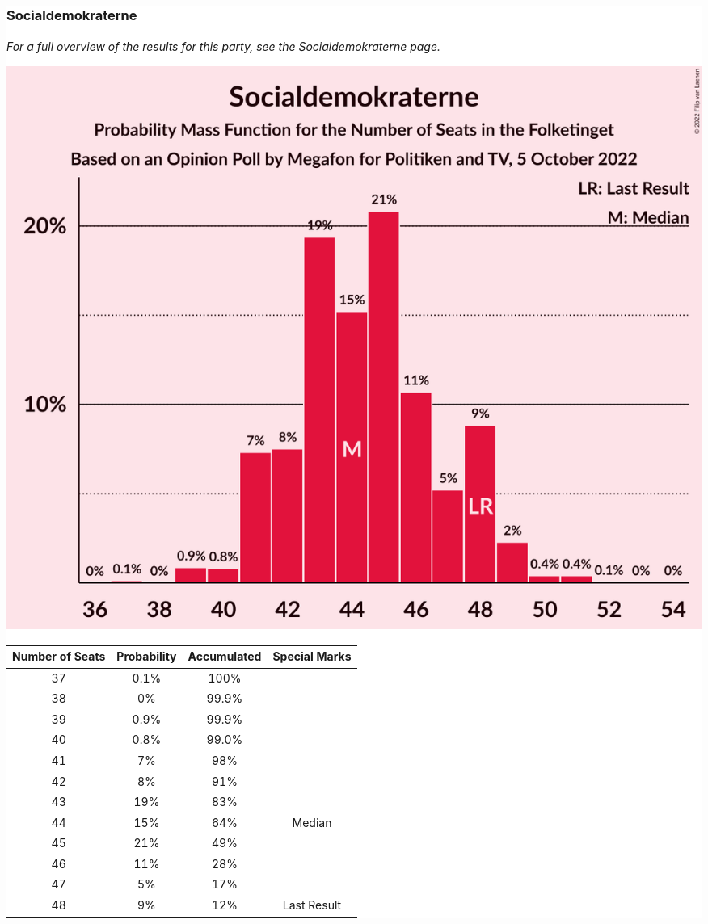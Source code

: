 ### Socialdemokraterne

*For a full overview of the results for this party, see the [Socialdemokraterne](party-socialdemokraterne.html) page.*

![Graph with seats probability mass function not yet produced](2022-10-05-Megafon-seats-pmf-socialdemokraterne.png "Seats Probability Mass Function")

| Number of Seats | Probability | Accumulated | Special Marks |
|:---------------:|:-----------:|:-----------:|:-------------:|
| 37 | 0.1% | 100% |  |
| 38 | 0% | 99.9% |  |
| 39 | 0.9% | 99.9% |  |
| 40 | 0.8% | 99.0% |  |
| 41 | 7% | 98% |  |
| 42 | 8% | 91% |  |
| 43 | 19% | 83% |  |
| 44 | 15% | 64% | Median |
| 45 | 21% | 49% |  |
| 46 | 11% | 28% |  |
| 47 | 5% | 17% |  |
| 48 | 9% | 12% | Last Result |